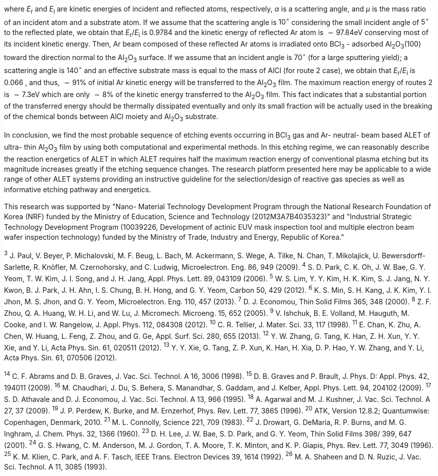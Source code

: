 where  $E_{\mathrm{r}}$  and  $E_{\mathrm{i}}$  are kinetic energies of incident and reflected atoms, respectively,  $\alpha$  is a scattering angle, and  $\mu$  is the mass ratio of an incident atom and a substrate atom. If we assume that the scattering angle is  $10^{\circ}$  considering the small incident angle of  $5^{\circ}$  to the reflected plate, we obtain that  $E_{\mathrm{r}} / E_{\mathrm{i}}$  is  $0.9784$  and the kinetic energy of reflected Ar atom is  $\sim 97.84\mathrm{eV}$  conserving most of its incident kinetic energy. Then, Ar beam composed of these reflected Ar atoms is irradiated onto  $\mathrm{BCl}_3$  - adsorbed  $\mathrm{Al}_2\mathrm{O}_3(100)$  toward the direction normal to the  $\mathrm{Al}_2\mathrm{O}_3$  surface. If we assume that an incident angle is  $70^{\circ}$  (for a large sputtering yield); a scattering angle is  $140^{\circ}$  and an effective substrate mass is equal to the mass of AlCl (for route 2 case), we obtain that  $E_{\mathrm{r}} / E_{\mathrm{i}}$  is  $0.066$ , and thus,  $\sim 91\%$  of initial Ar kinetic energy will be transferred to the  $\mathrm{Al}_2\mathrm{O}_3$  film. The maximum reaction energy of routes 2 is  $\sim 7.3\mathrm{eV}$  which are only  $\sim 8\%$  of the kinetic energy transferred to the  $\mathrm{Al}_2\mathrm{O}_3$  film. This fact indicates that a substantial portion of the transferred energy should be thermally dissipated eventually and only its small fraction will be actually used in the breaking of the chemical bonds between AlCl moiety and  $\mathrm{Al}_2\mathrm{O}_3$  substrate.

In conclusion, we find the most probable sequence of etching events occurring in  $\mathrm{BCl}_3$  gas and Ar- neutral- beam based ALET of ultra- thin  $\mathrm{Al}_2\mathrm{O}_3$  film by using both computational and experimental methods. In this etching regime, we can reasonably describe the reaction energetics of ALET in which ALET requires half the maximum reaction energy of conventional plasma etching but its magnitude increases greatly if the etching sequence changes. The research platform presented here may be applicable to a wide range of other ALET systems providing an instructive guideline for the selection/design of reactive gas species as well as informative etching pathway and energetics.

This research was supported by "Nano- Material Technology Development Program through the National Research Foundation of Korea (NRF) funded by the Ministry of Education, Science and Technology (2012M3A7B4035323)" and "Industrial Strategic Technology Development Program (10039226, Development of actinic EUV mask inspection tool and multiple electron beam wafer inspection technology) funded by the Ministry of Trade, Industry and Energy, Republic of Korea."

$^{3}$ J. Paul, V. Beyer, P. Michalovski, M. F. Beug, L. Bach, M. Ackermann, S. Wege, A. Tilke, N. Chan, T. Mikolajick, U. Bewersdorff- Sarlette, R. Knöfler, M. Czernohorsky, and C. Ludwig, Microelectron. Eng. 86, 949 (2009).  $^{4}$ S. D. Park, C. K. Oh, J. W. Bae, G. Y. Yeom, T. W. Kim, J. I. Song, and J. H. Jang, Appl. Phys. Lett. 89, 043109 (2006).  $^{5}$ W. S. Lim, Y. Y. Kim, H. K. Kim, S. J. Jang, N. Y. Kwon, B. J. Park, J. H. Ahn, I. S. Chung, B. H. Hong, and G. Y. Yeom, Carbon 50, 429 (2012).  $^{6}$ K. S. Min, S. H. Kang, J. K. Kim, Y. I. Jhon, M. S. Jhon, and G. Y. Yeom, Microelectron. Eng. 110, 457 (2013).  $^{7}$ D. J. Economou, Thin Solid Films 365, 348 (2000).  $^{8}$ Z. F. Zhou, Q. A. Huang, W. H. Li, and W. Lu, J. Micromech. Microeng. 15, 652 (2005).  $^{9}$ V. Ishchuk, B. E. Volland, M. Hauguth, M. Cooke, and I. W. Rangelow, J. Appl. Phys. 112, 084308 (2012).  $^{10}$ C. R. Tellier, J. Mater. Sci. 33, 117 (1998).  $^{11}$ E. Chan, K. Zhu, A. Chen, W. Huang, L. Feng, Z. Zhou, and G. Ge, Appl. Surf. Sci. 280, 655 (2013).  $^{12}$ Y. W. Zhang, G. Tang, K. Han, Z. H. Xun, Y. Y. Xie, and Y. Li, Acta Phys. Sin. 61, 020511 (2012).  $^{13}$ Y. Y. Xie, G. Tang, Z. P. Xun, K. Han, H. Xia, D. P. Hao, Y. W. Zhang, and Y. Li, Acta Phys. Sin. 61, 070506 (2012).

$^{14}$ C. F. Abrams and D. B. Graves, J. Vac. Sci. Technol. A 16, 3006 (1998).  $^{15}$ D. B. Graves and P. Brault, J. Phys. D: Appl. Phys. 42, 194011 (2009).  $^{16}$ M. Chaudhari, J. Du, S. Behera, S. Manandhar, S. Gaddam, and J. Kelber, Appl. Phys. Lett. 94, 204102 (2009).  $^{17}$ S. D. Athavale and D. J. Economou, J. Vac. Sci. Technol. A 13, 966 (1995).  $^{18}$ A. Agarwal and M. J. Kushner, J. Vac. Sci. Technol. A 27, 37 (2009).  $^{19}$ J. P. Perdew, K. Burke, and M. Ernzerhof, Phys. Rev. Lett. 77, 3865 (1996).  $^{20}$ ATK, Version 12.8.2; Quantumwise: Copenhagen, Denmark, 2010.  $^{21}$ M. L. Connolly, Science 221, 709 (1983).  $^{22}$ J. Drowart, G. DeMaria, R. P. Burns, and M. G. Inghram, J. Chem. Phys. 32, 1366 (1960).  $^{23}$ D. H. Lee, J. W. Bae, S. D. Park, and G. Y. Yeom, Thin Solid Films 398/ 399, 647 (2001).  $^{24}$ G. S. Hwang, C. M. Anderson, M. J. Gordon, T. A. Moore, T. K. Minton, and K. P. Giapis, Phys. Rev. Lett. 77, 3049 (1996).  $^{25}$ K. M. Klien, C. Park, and A. F. Tasch, IEEE Trans. Electron Devices 39, 1614 (1992).  $^{26}$ M. A. Shaheen and D. N. Ruzic, J. Vac. Sci. Technol. A 11, 3085 (1993).